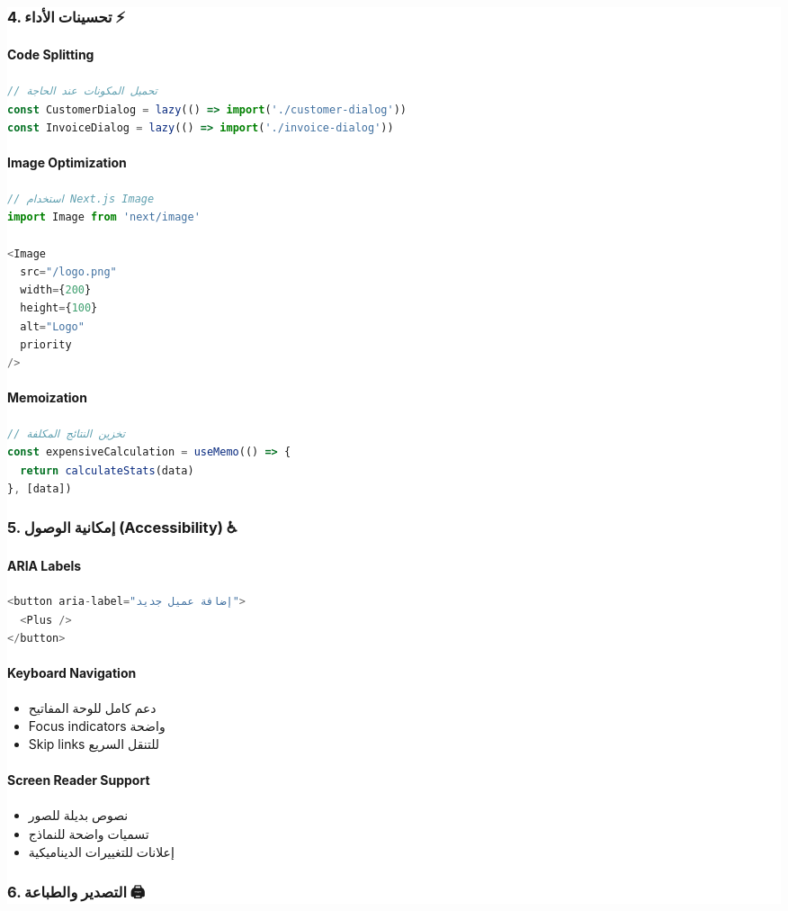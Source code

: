 ### 4. تحسينات الأداء ⚡

#### Code Splitting
```typescript
// تحميل المكونات عند الحاجة
const CustomerDialog = lazy(() => import('./customer-dialog'))
const InvoiceDialog = lazy(() => import('./invoice-dialog'))
```

#### Image Optimization
```typescript
// استخدام Next.js Image
import Image from 'next/image'

<Image
  src="/logo.png"
  width={200}
  height={100}
  alt="Logo"
  priority
/>
```

#### Memoization
```typescript
// تخزين النتائج المكلفة
const expensiveCalculation = useMemo(() => {
  return calculateStats(data)
}, [data])
```

### 5. إمكانية الوصول (Accessibility) ♿

#### ARIA Labels
```typescript
<button aria-label="إضافة عميل جديد">
  <Plus />
</button>
```

#### Keyboard Navigation
- دعم كامل للوحة المفاتيح
- Focus indicators واضحة
- Skip links للتنقل السريع

#### Screen Reader Support
- نصوص بديلة للصور
- تسميات واضحة للنماذج
- إعلانات للتغييرات الديناميكية

### 6. التصدير والطباعة 🖨️
